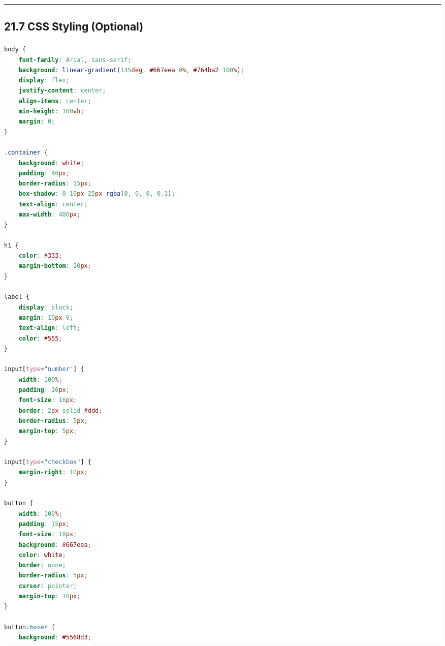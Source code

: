 
---

## 21.7 CSS Styling (Optional)

```css
body {
    font-family: Arial, sans-serif;
    background: linear-gradient(135deg, #667eea 0%, #764ba2 100%);
    display: flex;
    justify-content: center;
    align-items: center;
    min-height: 100vh;
    margin: 0;
}

.container {
    background: white;
    padding: 40px;
    border-radius: 15px;
    box-shadow: 0 10px 25px rgba(0, 0, 0, 0.3);
    text-align: center;
    max-width: 400px;
}

h1 {
    color: #333;
    margin-bottom: 20px;
}

label {
    display: block;
    margin: 10px 0;
    text-align: left;
    color: #555;
}

input[type="number"] {
    width: 100%;
    padding: 10px;
    font-size: 16px;
    border: 2px solid #ddd;
    border-radius: 5px;
    margin-top: 5px;
}

input[type="checkbox"] {
    margin-right: 10px;
}

button {
    width: 100%;
    padding: 15px;
    font-size: 18px;
    background: #667eea;
    color: white;
    border: none;
    border-radius: 5px;
    cursor: pointer;
    margin-top: 10px;
}

button:hover {
    background: #5568d3;
```
